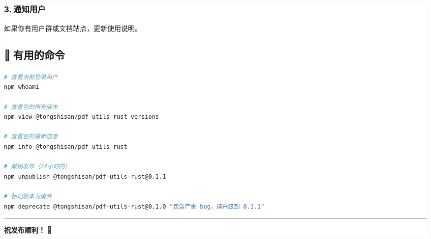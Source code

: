 ### 3. 通知用户

如果你有用户群或文档站点，更新使用说明。

## 🔗 有用的命令

```bash
# 查看当前登录用户
npm whoami

# 查看包的所有版本
npm view @tongshisan/pdf-utils-rust versions

# 查看包的最新信息
npm info @tongshisan/pdf-utils-rust

# 撤销发布（24小时内）
npm unpublish @tongshisan/pdf-utils-rust@0.1.1

# 标记版本为废弃
npm deprecate @tongshisan/pdf-utils-rust@0.1.0 "包含严重 bug，请升级到 0.1.1"
```

---

**祝发布顺利！** 🎉
